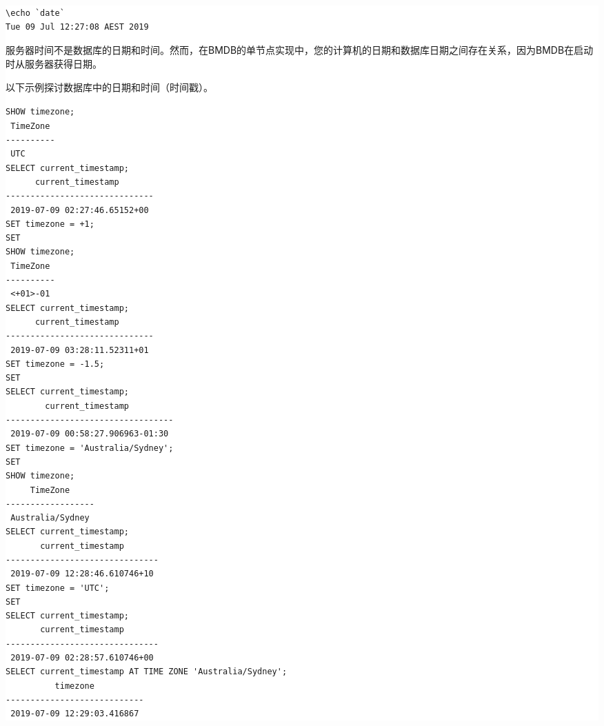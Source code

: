 ```
\echo `date`
Tue 09 Jul 12:27:08 AEST 2019
```

服务器时间不是数据库的日期和时间。然而，在BMDB的单节点实现中，您的计算机的日期和数据库日期之间存在关系，因为BMDB在启动时从服务器获得日期。

以下示例探讨数据库中的日期和时间（时间戳）。 

```
SHOW timezone;
 TimeZone
----------
 UTC
SELECT current_timestamp;
      current_timestamp
------------------------------
 2019-07-09 02:27:46.65152+00
SET timezone = +1;
SET
SHOW timezone;
 TimeZone
----------
 <+01>-01
SELECT current_timestamp;
      current_timestamp
------------------------------
 2019-07-09 03:28:11.52311+01
SET timezone = -1.5;
SET
SELECT current_timestamp;
        current_timestamp
----------------------------------
 2019-07-09 00:58:27.906963-01:30
SET timezone = 'Australia/Sydney';
SET
SHOW timezone;
     TimeZone
------------------
 Australia/Sydney
SELECT current_timestamp;
       current_timestamp
-------------------------------
 2019-07-09 12:28:46.610746+10
SET timezone = 'UTC';
SET
SELECT current_timestamp;
       current_timestamp
-------------------------------
 2019-07-09 02:28:57.610746+00
SELECT current_timestamp AT TIME ZONE 'Australia/Sydney';
          timezone
----------------------------
 2019-07-09 12:29:03.416867
```
